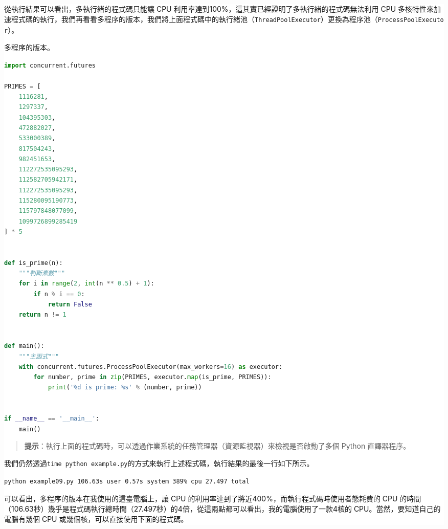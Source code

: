 從執行結果可以看出，多執行緒的程式碼只能讓 CPU 利用率達到100%，這其實已經證明了多執行緒的程式碼無法利用 CPU 多核特性來加速程式碼的執行，我們再看看多程序的版本，我們將上面程式碼中的執行緒池（`ThreadPoolExecutor`）更換為程序池（`ProcessPoolExecutor`）。

多程序的版本。

```Python
import concurrent.futures

PRIMES = [
    1116281,
    1297337,
    104395303,
    472882027,
    533000389,
    817504243,
    982451653,
    112272535095293,
    112582705942171,
    112272535095293,
    115280095190773,
    115797848077099,
    1099726899285419
] * 5


def is_prime(n):
    """判斷素數"""
    for i in range(2, int(n ** 0.5) + 1):
        if n % i == 0:
            return False
    return n != 1


def main():
    """主函式"""
    with concurrent.futures.ProcessPoolExecutor(max_workers=16) as executor:
        for number, prime in zip(PRIMES, executor.map(is_prime, PRIMES)):
            print('%d is prime: %s' % (number, prime))


if __name__ == '__main__':
    main()
```

> **提示**：執行上面的程式碼時，可以透過作業系統的任務管理器（資源監視器）來檢視是否啟動了多個 Python  直譯器程序。

我們仍然透過`time python example.py`的方式來執行上述程式碼，執行結果的最後一行如下所示。

```
python example09.py 106.63s user 0.57s system 389% cpu 27.497 total
```

可以看出，多程序的版本在我使用的這臺電腦上，讓 CPU 的利用率達到了將近400%，而執行程式碼時使用者態耗費的 CPU 的時間（106.63秒）幾乎是程式碼執行總時間（27.497秒）的4倍，從這兩點都可以看出，我的電腦使用了一款4核的 CPU。當然，要知道自己的電腦有幾個 CPU 或幾個核，可以直接使用下面的程式碼。

